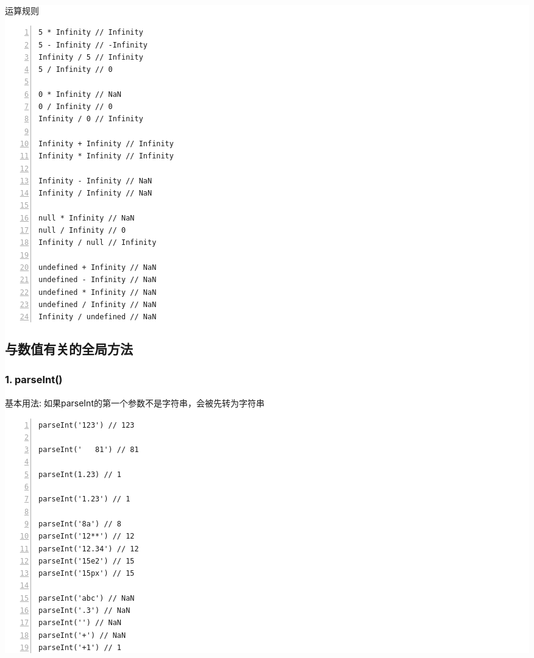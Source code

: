 运算规则

```number
5 * Infinity // Infinity
5 - Infinity // -Infinity
Infinity / 5 // Infinity
5 / Infinity // 0

0 * Infinity // NaN
0 / Infinity // 0
Infinity / 0 // Infinity

Infinity + Infinity // Infinity
Infinity * Infinity // Infinity

Infinity - Infinity // NaN
Infinity / Infinity // NaN

null * Infinity // NaN
null / Infinity // 0
Infinity / null // Infinity

undefined + Infinity // NaN
undefined - Infinity // NaN
undefined * Infinity // NaN
undefined / Infinity // NaN
Infinity / undefined // NaN
```

## 与数值有关的全局方法

### 1. parseInt()

基本用法: 如果parseInt的第一个参数不是字符串，会被先转为字符串

```number
parseInt('123') // 123

parseInt('   81') // 81

parseInt(1.23) // 1

parseInt('1.23') // 1

parseInt('8a') // 8
parseInt('12**') // 12
parseInt('12.34') // 12
parseInt('15e2') // 15
parseInt('15px') // 15

parseInt('abc') // NaN
parseInt('.3') // NaN
parseInt('') // NaN
parseInt('+') // NaN
parseInt('+1') // 1
```
